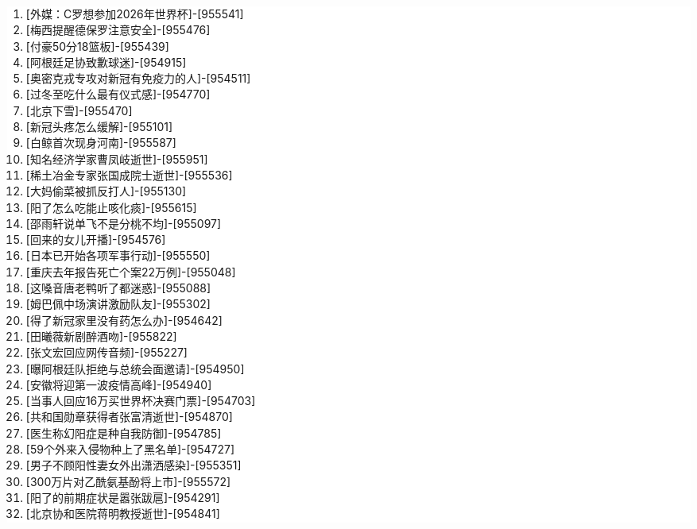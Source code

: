 1. [外媒：C罗想参加2026年世界杯]-[955541]
1. [梅西提醒德保罗注意安全]-[955476]
1. [付豪50分18篮板]-[955439]
1. [阿根廷足协致歉球迷]-[954915]
1. [奥密克戎专攻对新冠有免疫力的人]-[954511]
1. [过冬至吃什么最有仪式感]-[954770]
1. [北京下雪]-[955470]
1. [新冠头疼怎么缓解]-[955101]
1. [白鲸首次现身河南]-[955587]
1. [知名经济学家曹凤岐逝世]-[955951]
1. [稀土冶金专家张国成院士逝世]-[955536]
1. [大妈偷菜被抓反打人]-[955130]
1. [阳了怎么吃能止咳化痰]-[955615]
1. [邵雨轩说单飞不是分桃不均]-[955097]
1. [回来的女儿开播]-[954576]
1. [日本已开始各项军事行动]-[955550]
1. [重庆去年报告死亡个案22万例]-[955048]
1. [这嗓音唐老鸭听了都迷惑]-[955088]
1. [姆巴佩中场演讲激励队友]-[955302]
1. [得了新冠家里没有药怎么办]-[954642]
1. [田曦薇新剧醉酒吻]-[955822]
1. [张文宏回应网传音频]-[955227]
1. [曝阿根廷队拒绝与总统会面邀请]-[954950]
1. [安徽将迎第一波疫情高峰]-[954940]
1. [当事人回应16万买世界杯决赛门票]-[954703]
1. [共和国勋章获得者张富清逝世]-[954870]
1. [医生称幻阳症是种自我防御]-[954785]
1. [59个外来入侵物种上了黑名单]-[954727]
1. [男子不顾阳性妻女外出潇洒感染]-[955351]
1. [300万片对乙酰氨基酚将上市]-[955572]
1. [阳了的前期症状是嚣张跋扈]-[954291]
1. [北京协和医院蒋明教授逝世]-[954841]
